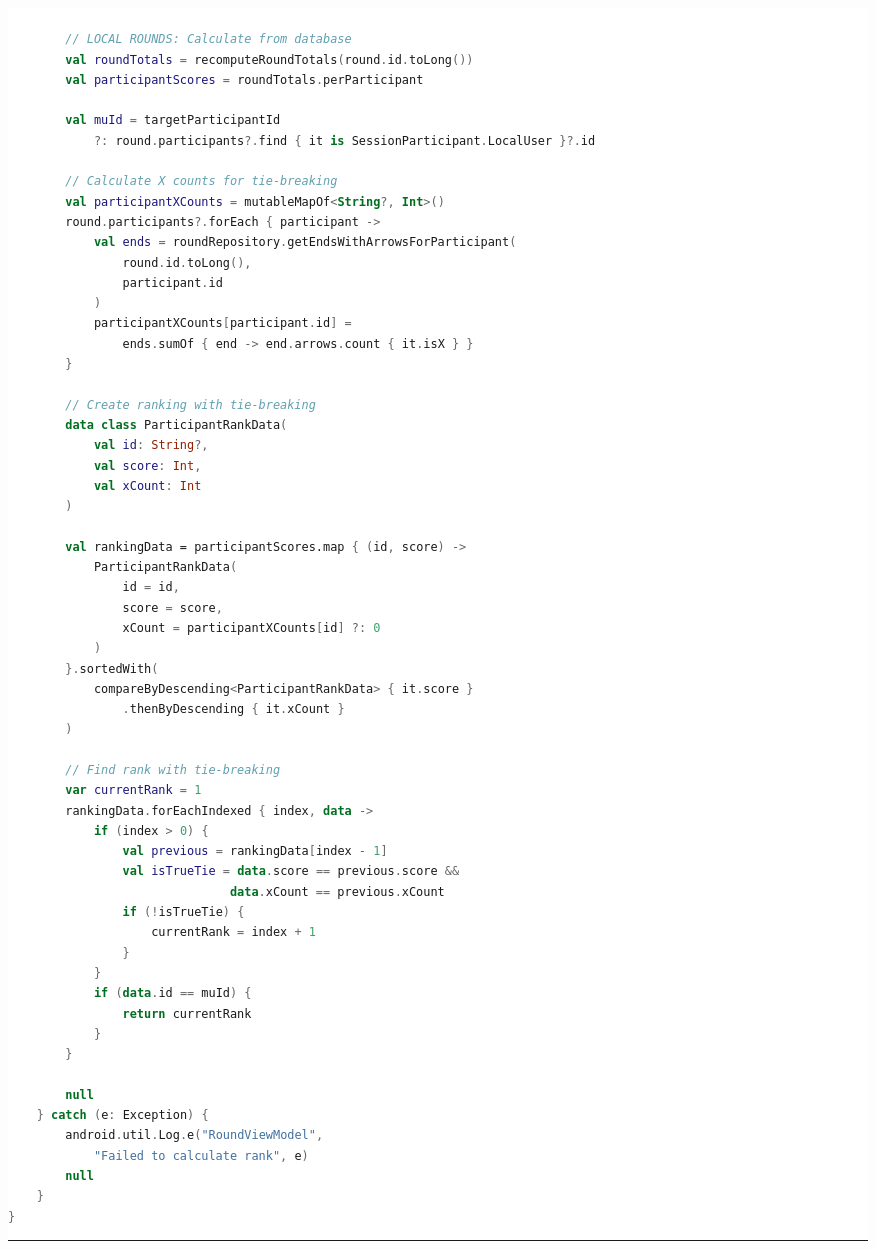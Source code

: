 ```kotlin

        // LOCAL ROUNDS: Calculate from database
        val roundTotals = recomputeRoundTotals(round.id.toLong())
        val participantScores = roundTotals.perParticipant

        val muId = targetParticipantId 
            ?: round.participants?.find { it is SessionParticipant.LocalUser }?.id

        // Calculate X counts for tie-breaking
        val participantXCounts = mutableMapOf<String?, Int>()
        round.participants?.forEach { participant ->
            val ends = roundRepository.getEndsWithArrowsForParticipant(
                round.id.toLong(), 
                participant.id
            )
            participantXCounts[participant.id] = 
                ends.sumOf { end -> end.arrows.count { it.isX } }
        }

        // Create ranking with tie-breaking
        data class ParticipantRankData(
            val id: String?,
            val score: Int,
            val xCount: Int
        )

        val rankingData = participantScores.map { (id, score) ->
            ParticipantRankData(
                id = id,
                score = score,
                xCount = participantXCounts[id] ?: 0
            )
        }.sortedWith(
            compareByDescending<ParticipantRankData> { it.score }
                .thenByDescending { it.xCount }
        )

        // Find rank with tie-breaking
        var currentRank = 1
        rankingData.forEachIndexed { index, data ->
            if (index > 0) {
                val previous = rankingData[index - 1]
                val isTrueTie = data.score == previous.score && 
                               data.xCount == previous.xCount
                if (!isTrueTie) {
                    currentRank = index + 1
                }
            }
            if (data.id == muId) {
                return currentRank
            }
        }

        null
    } catch (e: Exception) {
        android.util.Log.e("RoundViewModel", 
            "Failed to calculate rank", e)
        null
    }
}
```

---